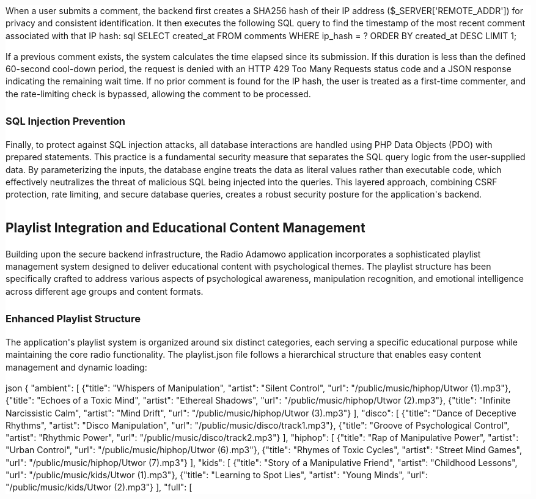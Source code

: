 When a user submits a comment, the backend first creates a SHA256 hash of their IP address ($_SERVER['REMOTE_ADDR']) for privacy and consistent identification. It then executes the following SQL query to find the timestamp of the most recent comment associated with that IP hash:
sql
SELECT created_at FROM comments WHERE ip_hash = ? ORDER BY created_at DESC LIMIT 1;

If a previous comment exists, the system calculates the time elapsed since its submission. If this duration is less than the defined 60-second cool-down period, the request is denied with an HTTP 429 Too Many Requests status code and a JSON response indicating the remaining wait time. If no prior comment is found for the IP hash, the user is treated as a first-time commenter, and the rate-limiting check is bypassed, allowing the comment to be processed.

### SQL Injection Prevention
Finally, to protect against SQL injection attacks, all database interactions are handled using PHP Data Objects (PDO) with prepared statements. This practice is a fundamental security measure that separates the SQL query logic from the user-supplied data. By parameterizing the inputs, the database engine treats the data as literal values rather than executable code, which effectively neutralizes the threat of malicious SQL being injected into the queries. This layered approach, combining CSRF protection, rate limiting, and secure database queries, creates a robust security posture for the application's backend.
## Playlist Integration and Educational Content Management

Building upon the secure backend infrastructure, the Radio Adamowo application incorporates a sophisticated playlist management system designed to deliver educational content with psychological themes. The playlist structure has been specifically crafted to address various aspects of psychological awareness, manipulation recognition, and emotional intelligence across different age groups and content formats.

### Enhanced Playlist Structure

The application's playlist system is organized around six distinct categories, each serving a specific educational purpose while maintaining the core radio functionality. The playlist.json file follows a hierarchical structure that enables easy content management and dynamic loading:

json
{
  "ambient": [
    {"title": "Whispers of Manipulation", "artist": "Silent Control", "url": "/public/music/hiphop/Utwor (1).mp3"},
    {"title": "Echoes of a Toxic Mind", "artist": "Ethereal Shadows", "url": "/public/music/hiphop/Utwor (2).mp3"},
    {"title": "Infinite Narcissistic Calm", "artist": "Mind Drift", "url": "/public/music/hiphop/Utwor (3).mp3"}
  ],
  "disco": [
    {"title": "Dance of Deceptive Rhythms", "artist": "Disco Manipulation", "url": "/public/music/disco/track1.mp3"},
    {"title": "Groove of Psychological Control", "artist": "Rhythmic Power", "url": "/public/music/disco/track2.mp3"}
  ],
  "hiphop": [
    {"title": "Rap of Manipulative Power", "artist": "Urban Control", "url": "/public/music/hiphop/Utwor (6).mp3"},
    {"title": "Rhymes of Toxic Cycles", "artist": "Street Mind Games", "url": "/public/music/hiphop/Utwor (7).mp3"}
  ],
  "kids": [
    {"title": "Story of a Manipulative Friend", "artist": "Childhood Lessons", "url": "/public/music/kids/Utwor (1).mp3"},
    {"title": "Learning to Spot Lies", "artist": "Young Minds", "url": "/public/music/kids/Utwor (2).mp3"}
  ],
  "full": [